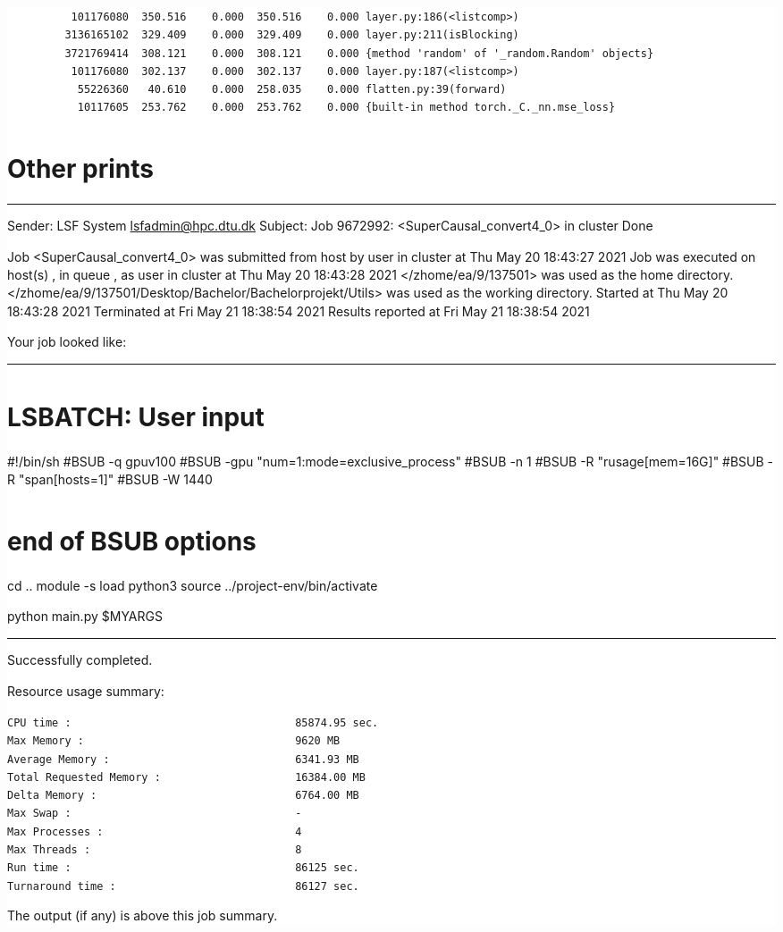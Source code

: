               101176080  350.516    0.000  350.516    0.000 layer.py:186(<listcomp>)
             3136165102  329.409    0.000  329.409    0.000 layer.py:211(isBlocking)
             3721769414  308.121    0.000  308.121    0.000 {method 'random' of '_random.Random' objects}
              101176080  302.137    0.000  302.137    0.000 layer.py:187(<listcomp>)
               55226360   40.610    0.000  258.035    0.000 flatten.py:39(forward)
               10117605  253.762    0.000  253.762    0.000 {built-in method torch._C._nn.mse_loss}


# Other prints


------------------------------------------------------------
Sender: LSF System <lsfadmin@hpc.dtu.dk>
Subject: Job 9672992: <SuperCausal_convert4_0> in cluster <dcc> Done

Job <SuperCausal_convert4_0> was submitted from host <gbarlogin1> by user <s183914> in cluster <dcc> at Thu May 20 18:43:27 2021
Job was executed on host(s) <n-62-11-15>, in queue <gpuv100>, as user <s183914> in cluster <dcc> at Thu May 20 18:43:28 2021
</zhome/ea/9/137501> was used as the home directory.
</zhome/ea/9/137501/Desktop/Bachelor/Bachelorprojekt/Utils> was used as the working directory.
Started at Thu May 20 18:43:28 2021
Terminated at Fri May 21 18:38:54 2021
Results reported at Fri May 21 18:38:54 2021

Your job looked like:

------------------------------------------------------------
# LSBATCH: User input
#!/bin/sh
#BSUB -q gpuv100
#BSUB -gpu "num=1:mode=exclusive_process"
#BSUB -n 1
#BSUB -R "rusage[mem=16G]"
#BSUB -R "span[hosts=1]"
#BSUB -W 1440
# end of BSUB options
cd ..
module -s load python3
source ../project-env/bin/activate

python main.py $MYARGS


------------------------------------------------------------

Successfully completed.

Resource usage summary:

    CPU time :                                   85874.95 sec.
    Max Memory :                                 9620 MB
    Average Memory :                             6341.93 MB
    Total Requested Memory :                     16384.00 MB
    Delta Memory :                               6764.00 MB
    Max Swap :                                   -
    Max Processes :                              4
    Max Threads :                                8
    Run time :                                   86125 sec.
    Turnaround time :                            86127 sec.

The output (if any) is above this job summary.

